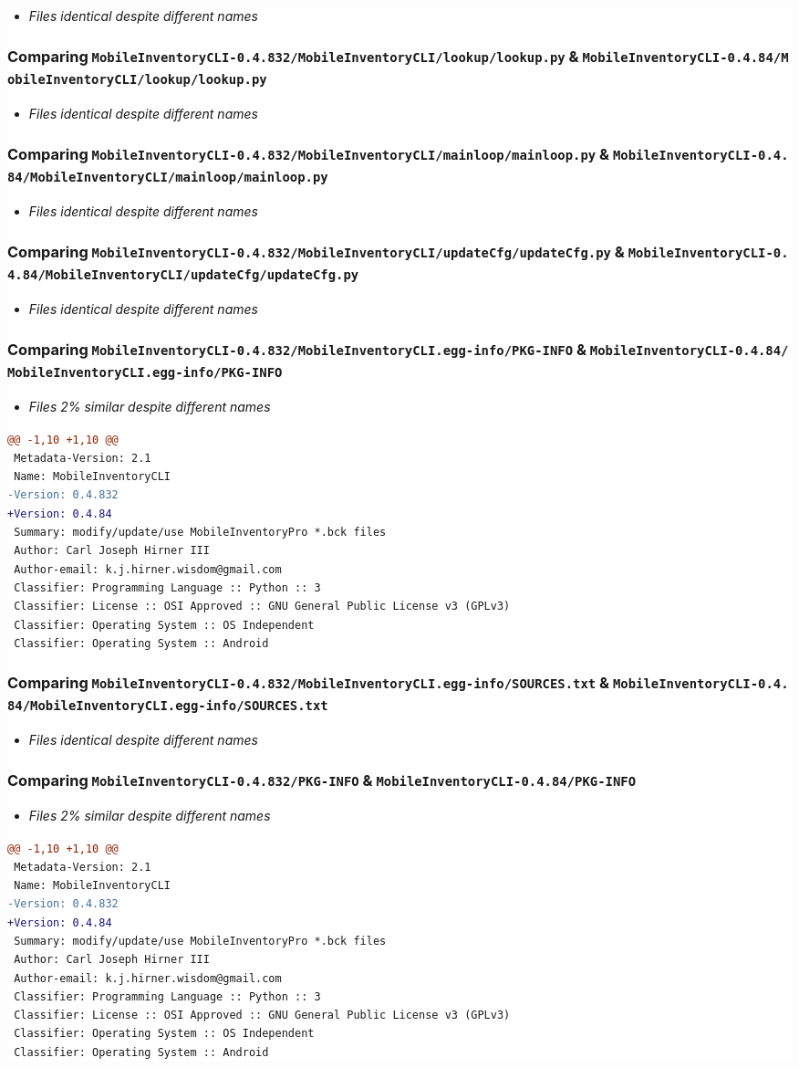  * *Files identical despite different names*

### Comparing `MobileInventoryCLI-0.4.832/MobileInventoryCLI/lookup/lookup.py` & `MobileInventoryCLI-0.4.84/MobileInventoryCLI/lookup/lookup.py`

 * *Files identical despite different names*

### Comparing `MobileInventoryCLI-0.4.832/MobileInventoryCLI/mainloop/mainloop.py` & `MobileInventoryCLI-0.4.84/MobileInventoryCLI/mainloop/mainloop.py`

 * *Files identical despite different names*

### Comparing `MobileInventoryCLI-0.4.832/MobileInventoryCLI/updateCfg/updateCfg.py` & `MobileInventoryCLI-0.4.84/MobileInventoryCLI/updateCfg/updateCfg.py`

 * *Files identical despite different names*

### Comparing `MobileInventoryCLI-0.4.832/MobileInventoryCLI.egg-info/PKG-INFO` & `MobileInventoryCLI-0.4.84/MobileInventoryCLI.egg-info/PKG-INFO`

 * *Files 2% similar despite different names*

```diff
@@ -1,10 +1,10 @@
 Metadata-Version: 2.1
 Name: MobileInventoryCLI
-Version: 0.4.832
+Version: 0.4.84
 Summary: modify/update/use MobileInventoryPro *.bck files
 Author: Carl Joseph Hirner III
 Author-email: k.j.hirner.wisdom@gmail.com
 Classifier: Programming Language :: Python :: 3
 Classifier: License :: OSI Approved :: GNU General Public License v3 (GPLv3)
 Classifier: Operating System :: OS Independent
 Classifier: Operating System :: Android
```

### Comparing `MobileInventoryCLI-0.4.832/MobileInventoryCLI.egg-info/SOURCES.txt` & `MobileInventoryCLI-0.4.84/MobileInventoryCLI.egg-info/SOURCES.txt`

 * *Files identical despite different names*

### Comparing `MobileInventoryCLI-0.4.832/PKG-INFO` & `MobileInventoryCLI-0.4.84/PKG-INFO`

 * *Files 2% similar despite different names*

```diff
@@ -1,10 +1,10 @@
 Metadata-Version: 2.1
 Name: MobileInventoryCLI
-Version: 0.4.832
+Version: 0.4.84
 Summary: modify/update/use MobileInventoryPro *.bck files
 Author: Carl Joseph Hirner III
 Author-email: k.j.hirner.wisdom@gmail.com
 Classifier: Programming Language :: Python :: 3
 Classifier: License :: OSI Approved :: GNU General Public License v3 (GPLv3)
 Classifier: Operating System :: OS Independent
 Classifier: Operating System :: Android
```
